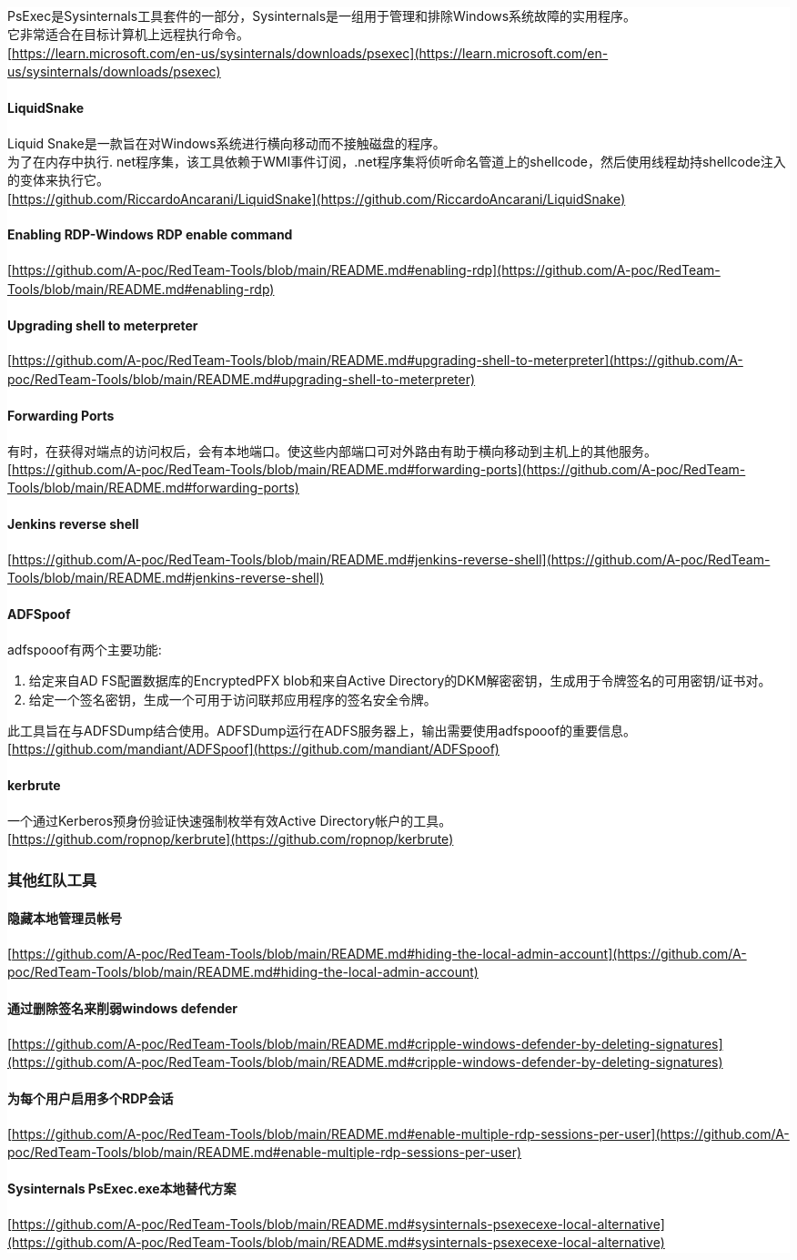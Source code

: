 PsExec是Sysinternals工具套件的一部分，Sysinternals是一组用于管理和排除Windows系统故障的实用程序。<br />它非常适合在目标计算机上远程执行命令。<br />[https://learn.microsoft.com/en-us/sysinternals/downloads/psexec](https://learn.microsoft.com/en-us/sysinternals/downloads/psexec)
<a name="VZ6Rk"></a>
#### LiquidSnake
Liquid Snake是一款旨在对Windows系统进行横向移动而不接触磁盘的程序。<br />为了在内存中执行. net程序集，该工具依赖于WMI事件订阅，.net程序集将侦听命名管道上的shellcode，然后使用线程劫持shellcode注入的变体来执行它。<br />[https://github.com/RiccardoAncarani/LiquidSnake](https://github.com/RiccardoAncarani/LiquidSnake)
<a name="E2cl9"></a>
#### Enabling RDP-Windows RDP enable command
[https://github.com/A-poc/RedTeam-Tools/blob/main/README.md#enabling-rdp](https://github.com/A-poc/RedTeam-Tools/blob/main/README.md#enabling-rdp)
<a name="EQ1DJ"></a>
#### Upgrading shell to meterpreter
[https://github.com/A-poc/RedTeam-Tools/blob/main/README.md#upgrading-shell-to-meterpreter](https://github.com/A-poc/RedTeam-Tools/blob/main/README.md#upgrading-shell-to-meterpreter)
<a name="Rq50f"></a>
#### Forwarding Ports
有时，在获得对端点的访问权后，会有本地端口。使这些内部端口可对外路由有助于横向移动到主机上的其他服务。<br />[https://github.com/A-poc/RedTeam-Tools/blob/main/README.md#forwarding-ports](https://github.com/A-poc/RedTeam-Tools/blob/main/README.md#forwarding-ports)
<a name="hvbCM"></a>
#### Jenkins reverse shell
[https://github.com/A-poc/RedTeam-Tools/blob/main/README.md#jenkins-reverse-shell](https://github.com/A-poc/RedTeam-Tools/blob/main/README.md#jenkins-reverse-shell)
<a name="ydszT"></a>
#### ADFSpoof
adfspooof有两个主要功能:

1. 给定来自AD FS配置数据库的EncryptedPFX blob和来自Active Directory的DKM解密密钥，生成用于令牌签名的可用密钥/证书对。
2. 给定一个签名密钥，生成一个可用于访问联邦应用程序的签名安全令牌。

此工具旨在与ADFSDump结合使用。ADFSDump运行在ADFS服务器上，输出需要使用adfspooof的重要信息。<br />[https://github.com/mandiant/ADFSpoof](https://github.com/mandiant/ADFSpoof)
<a name="bEvMi"></a>
#### kerbrute
一个通过Kerberos预身份验证快速强制枚举有效Active Directory帐户的工具。<br />[https://github.com/ropnop/kerbrute](https://github.com/ropnop/kerbrute)
<a name="uVlIm"></a>
### 其他红队工具
<a name="HZXeA"></a>
#### 隐藏本地管理员帐号
[https://github.com/A-poc/RedTeam-Tools/blob/main/README.md#hiding-the-local-admin-account](https://github.com/A-poc/RedTeam-Tools/blob/main/README.md#hiding-the-local-admin-account)
<a name="e7Xep"></a>
#### 通过删除签名来削弱windows defender
[https://github.com/A-poc/RedTeam-Tools/blob/main/README.md#cripple-windows-defender-by-deleting-signatures](https://github.com/A-poc/RedTeam-Tools/blob/main/README.md#cripple-windows-defender-by-deleting-signatures)
<a name="zQ0hi"></a>
#### 为每个用户启用多个RDP会话
[https://github.com/A-poc/RedTeam-Tools/blob/main/README.md#enable-multiple-rdp-sessions-per-user](https://github.com/A-poc/RedTeam-Tools/blob/main/README.md#enable-multiple-rdp-sessions-per-user)
<a name="fRKrS"></a>
#### Sysinternals PsExec.exe本地替代方案
[https://github.com/A-poc/RedTeam-Tools/blob/main/README.md#sysinternals-psexecexe-local-alternative](https://github.com/A-poc/RedTeam-Tools/blob/main/README.md#sysinternals-psexecexe-local-alternative)
<a name="C4FNG"></a>